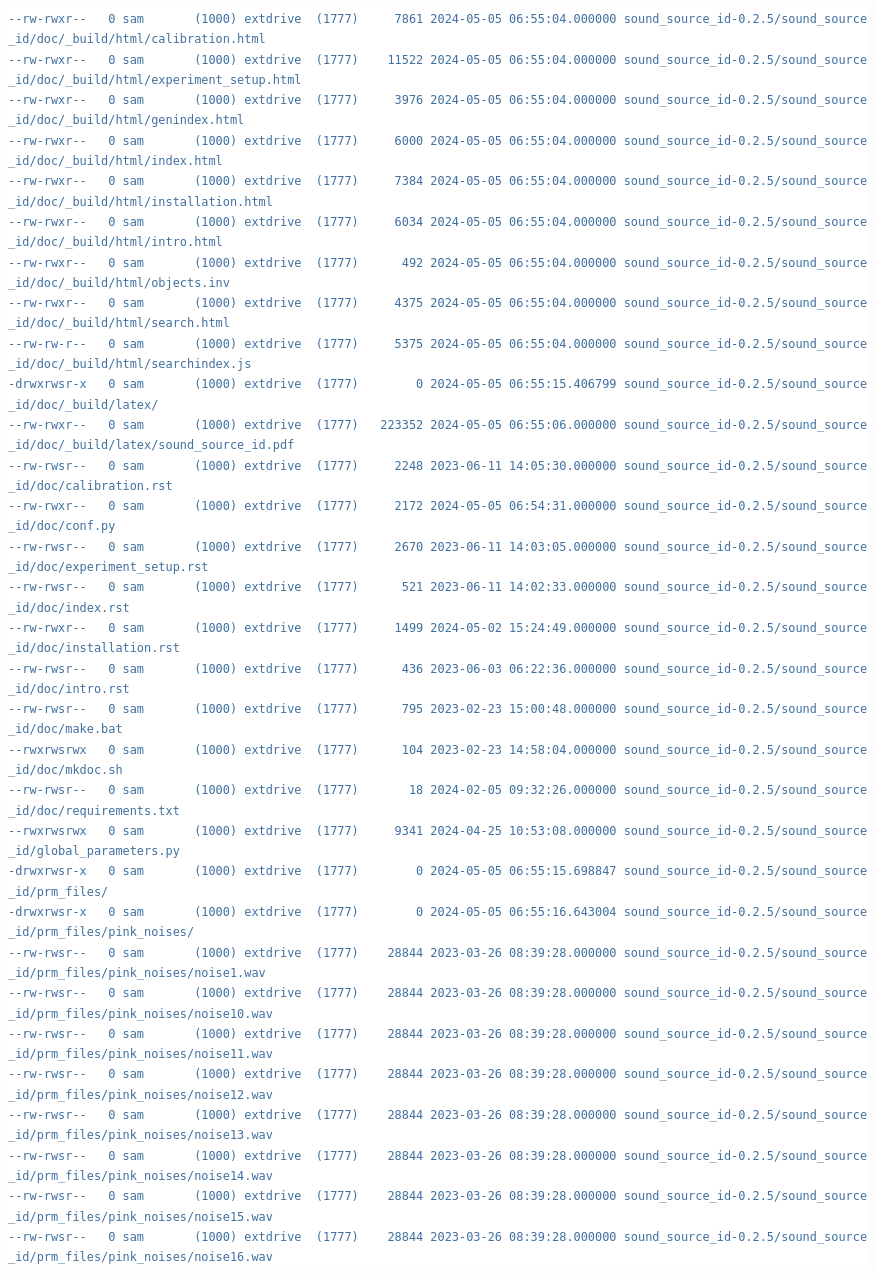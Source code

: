 ```diff
--rw-rwxr--   0 sam       (1000) extdrive  (1777)     7861 2024-05-05 06:55:04.000000 sound_source_id-0.2.5/sound_source_id/doc/_build/html/calibration.html
--rw-rwxr--   0 sam       (1000) extdrive  (1777)    11522 2024-05-05 06:55:04.000000 sound_source_id-0.2.5/sound_source_id/doc/_build/html/experiment_setup.html
--rw-rwxr--   0 sam       (1000) extdrive  (1777)     3976 2024-05-05 06:55:04.000000 sound_source_id-0.2.5/sound_source_id/doc/_build/html/genindex.html
--rw-rwxr--   0 sam       (1000) extdrive  (1777)     6000 2024-05-05 06:55:04.000000 sound_source_id-0.2.5/sound_source_id/doc/_build/html/index.html
--rw-rwxr--   0 sam       (1000) extdrive  (1777)     7384 2024-05-05 06:55:04.000000 sound_source_id-0.2.5/sound_source_id/doc/_build/html/installation.html
--rw-rwxr--   0 sam       (1000) extdrive  (1777)     6034 2024-05-05 06:55:04.000000 sound_source_id-0.2.5/sound_source_id/doc/_build/html/intro.html
--rw-rwxr--   0 sam       (1000) extdrive  (1777)      492 2024-05-05 06:55:04.000000 sound_source_id-0.2.5/sound_source_id/doc/_build/html/objects.inv
--rw-rwxr--   0 sam       (1000) extdrive  (1777)     4375 2024-05-05 06:55:04.000000 sound_source_id-0.2.5/sound_source_id/doc/_build/html/search.html
--rw-rw-r--   0 sam       (1000) extdrive  (1777)     5375 2024-05-05 06:55:04.000000 sound_source_id-0.2.5/sound_source_id/doc/_build/html/searchindex.js
-drwxrwsr-x   0 sam       (1000) extdrive  (1777)        0 2024-05-05 06:55:15.406799 sound_source_id-0.2.5/sound_source_id/doc/_build/latex/
--rw-rwxr--   0 sam       (1000) extdrive  (1777)   223352 2024-05-05 06:55:06.000000 sound_source_id-0.2.5/sound_source_id/doc/_build/latex/sound_source_id.pdf
--rw-rwsr--   0 sam       (1000) extdrive  (1777)     2248 2023-06-11 14:05:30.000000 sound_source_id-0.2.5/sound_source_id/doc/calibration.rst
--rw-rwxr--   0 sam       (1000) extdrive  (1777)     2172 2024-05-05 06:54:31.000000 sound_source_id-0.2.5/sound_source_id/doc/conf.py
--rw-rwsr--   0 sam       (1000) extdrive  (1777)     2670 2023-06-11 14:03:05.000000 sound_source_id-0.2.5/sound_source_id/doc/experiment_setup.rst
--rw-rwsr--   0 sam       (1000) extdrive  (1777)      521 2023-06-11 14:02:33.000000 sound_source_id-0.2.5/sound_source_id/doc/index.rst
--rw-rwxr--   0 sam       (1000) extdrive  (1777)     1499 2024-05-02 15:24:49.000000 sound_source_id-0.2.5/sound_source_id/doc/installation.rst
--rw-rwsr--   0 sam       (1000) extdrive  (1777)      436 2023-06-03 06:22:36.000000 sound_source_id-0.2.5/sound_source_id/doc/intro.rst
--rw-rwsr--   0 sam       (1000) extdrive  (1777)      795 2023-02-23 15:00:48.000000 sound_source_id-0.2.5/sound_source_id/doc/make.bat
--rwxrwsrwx   0 sam       (1000) extdrive  (1777)      104 2023-02-23 14:58:04.000000 sound_source_id-0.2.5/sound_source_id/doc/mkdoc.sh
--rw-rwsr--   0 sam       (1000) extdrive  (1777)       18 2024-02-05 09:32:26.000000 sound_source_id-0.2.5/sound_source_id/doc/requirements.txt
--rwxrwsrwx   0 sam       (1000) extdrive  (1777)     9341 2024-04-25 10:53:08.000000 sound_source_id-0.2.5/sound_source_id/global_parameters.py
-drwxrwsr-x   0 sam       (1000) extdrive  (1777)        0 2024-05-05 06:55:15.698847 sound_source_id-0.2.5/sound_source_id/prm_files/
-drwxrwsr-x   0 sam       (1000) extdrive  (1777)        0 2024-05-05 06:55:16.643004 sound_source_id-0.2.5/sound_source_id/prm_files/pink_noises/
--rw-rwsr--   0 sam       (1000) extdrive  (1777)    28844 2023-03-26 08:39:28.000000 sound_source_id-0.2.5/sound_source_id/prm_files/pink_noises/noise1.wav
--rw-rwsr--   0 sam       (1000) extdrive  (1777)    28844 2023-03-26 08:39:28.000000 sound_source_id-0.2.5/sound_source_id/prm_files/pink_noises/noise10.wav
--rw-rwsr--   0 sam       (1000) extdrive  (1777)    28844 2023-03-26 08:39:28.000000 sound_source_id-0.2.5/sound_source_id/prm_files/pink_noises/noise11.wav
--rw-rwsr--   0 sam       (1000) extdrive  (1777)    28844 2023-03-26 08:39:28.000000 sound_source_id-0.2.5/sound_source_id/prm_files/pink_noises/noise12.wav
--rw-rwsr--   0 sam       (1000) extdrive  (1777)    28844 2023-03-26 08:39:28.000000 sound_source_id-0.2.5/sound_source_id/prm_files/pink_noises/noise13.wav
--rw-rwsr--   0 sam       (1000) extdrive  (1777)    28844 2023-03-26 08:39:28.000000 sound_source_id-0.2.5/sound_source_id/prm_files/pink_noises/noise14.wav
--rw-rwsr--   0 sam       (1000) extdrive  (1777)    28844 2023-03-26 08:39:28.000000 sound_source_id-0.2.5/sound_source_id/prm_files/pink_noises/noise15.wav
--rw-rwsr--   0 sam       (1000) extdrive  (1777)    28844 2023-03-26 08:39:28.000000 sound_source_id-0.2.5/sound_source_id/prm_files/pink_noises/noise16.wav
```